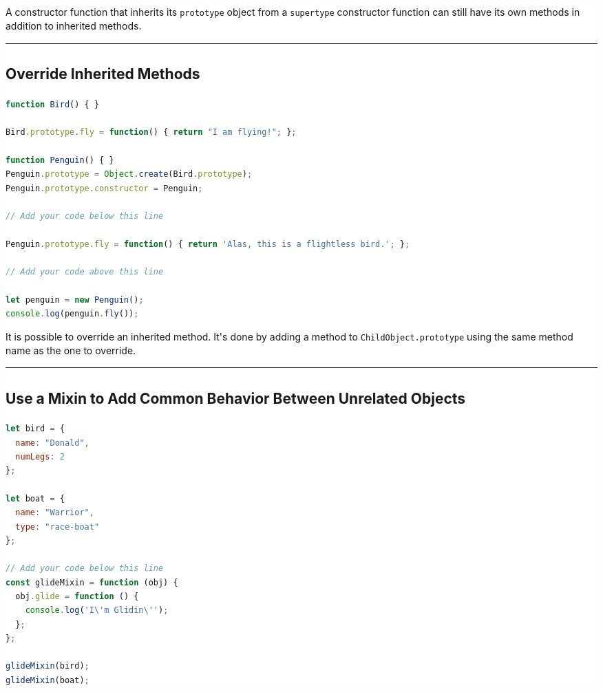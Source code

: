 A constructor function that inherits its `prototype` object from a `supertype` constructor function can still have its own methods in addition to inherited methods.

---

## Override Inherited Methods

```JavaScript
function Bird() { }

Bird.prototype.fly = function() { return "I am flying!"; };

function Penguin() { }
Penguin.prototype = Object.create(Bird.prototype);
Penguin.prototype.constructor = Penguin;

// Add your code below this line

Penguin.prototype.fly = function() { return 'Alas, this is a flightless bird.'; };

// Add your code above this line

let penguin = new Penguin();
console.log(penguin.fly());
```

It is possible to override an inherited method. It's done by adding a method to `ChildObject.prototype` using the same method name as the one to override.

---

## Use a Mixin to Add Common Behavior Between Unrelated Objects

```JavaScript
let bird = {
  name: "Donald",
  numLegs: 2
};

let boat = {
  name: "Warrior",
  type: "race-boat"
};

// Add your code below this line
const glideMixin = function (obj) {
  obj.glide = function () {
    console.log('I\'m Glidin\'');
  };
};

glideMixin(bird);
glideMixin(boat);
```
